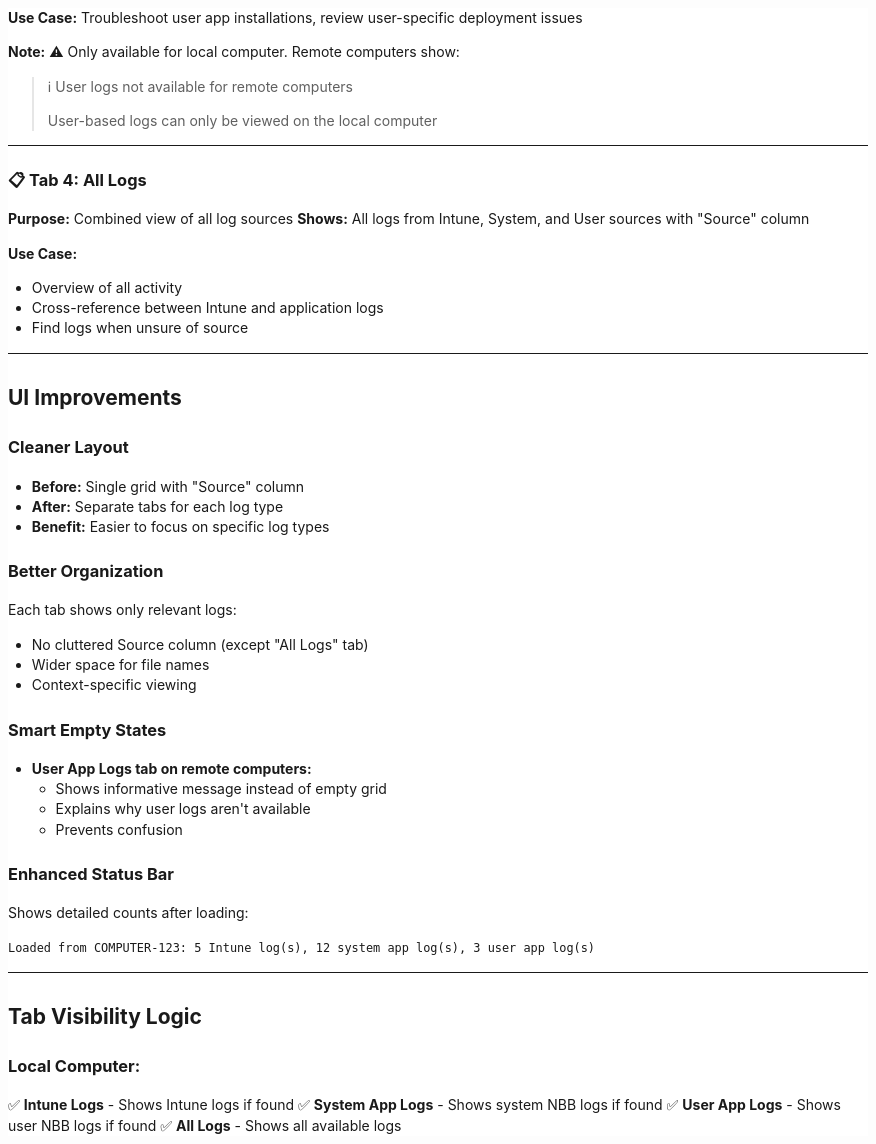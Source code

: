 **Use Case:** Troubleshoot user app installations, review user-specific deployment issues

**Note:** ⚠️ Only available for local computer. Remote computers show:
> ℹ️ User logs not available for remote computers
>
> User-based logs can only be viewed on the local computer

---

### 📋 Tab 4: All Logs
**Purpose:** Combined view of all log sources
**Shows:** All logs from Intune, System, and User sources with "Source" column

**Use Case:**
- Overview of all activity
- Cross-reference between Intune and application logs
- Find logs when unsure of source

---

## UI Improvements

### Cleaner Layout
- **Before:** Single grid with "Source" column
- **After:** Separate tabs for each log type
- **Benefit:** Easier to focus on specific log types

### Better Organization
Each tab shows only relevant logs:
- No cluttered Source column (except "All Logs" tab)
- Wider space for file names
- Context-specific viewing

### Smart Empty States
- **User App Logs tab on remote computers:**
  - Shows informative message instead of empty grid
  - Explains why user logs aren't available
  - Prevents confusion

### Enhanced Status Bar
Shows detailed counts after loading:
```
Loaded from COMPUTER-123: 5 Intune log(s), 12 system app log(s), 3 user app log(s)
```

---

## Tab Visibility Logic

### Local Computer:
✅ **Intune Logs** - Shows Intune logs if found
✅ **System App Logs** - Shows system NBB logs if found
✅ **User App Logs** - Shows user NBB logs if found
✅ **All Logs** - Shows all available logs
